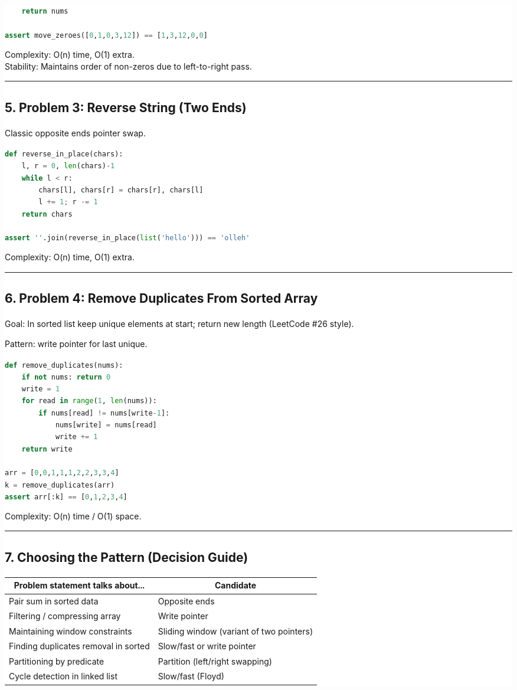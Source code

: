 ```python
    return nums

assert move_zeroes([0,1,0,3,12]) == [1,3,12,0,0]
```
Complexity: O(n) time, O(1) extra.  
Stability: Maintains order of non-zeros due to left-to-right pass.

---
## 5. Problem 3: Reverse String (Two Ends)
Classic opposite ends pointer swap.
```python
def reverse_in_place(chars):
    l, r = 0, len(chars)-1
    while l < r:
        chars[l], chars[r] = chars[r], chars[l]
        l += 1; r -= 1
    return chars

assert ''.join(reverse_in_place(list('hello'))) == 'olleh'
```
Complexity: O(n) time, O(1) extra.

---
## 6. Problem 4: Remove Duplicates From Sorted Array
Goal: In sorted list keep unique elements at start; return new length (LeetCode #26 style).

Pattern: write pointer for last unique.
```python
def remove_duplicates(nums):
    if not nums: return 0
    write = 1
    for read in range(1, len(nums)):
        if nums[read] != nums[write-1]:
            nums[write] = nums[read]
            write += 1
    return write

arr = [0,0,1,1,1,2,2,3,3,4]
k = remove_duplicates(arr)
assert arr[:k] == [0,1,2,3,4]
```
Complexity: O(n) time / O(1) space.

---
## 7. Choosing the Pattern (Decision Guide)
Problem statement talks about... | Candidate
---------------------------------|----------
Pair sum in sorted data | Opposite ends
Filtering / compressing array | Write pointer
Maintaining window constraints | Sliding window (variant of two pointers)
Finding duplicates removal in sorted | Slow/fast or write pointer
Partitioning by predicate | Partition (left/right swapping)
Cycle detection in linked list | Slow/fast (Floyd)
